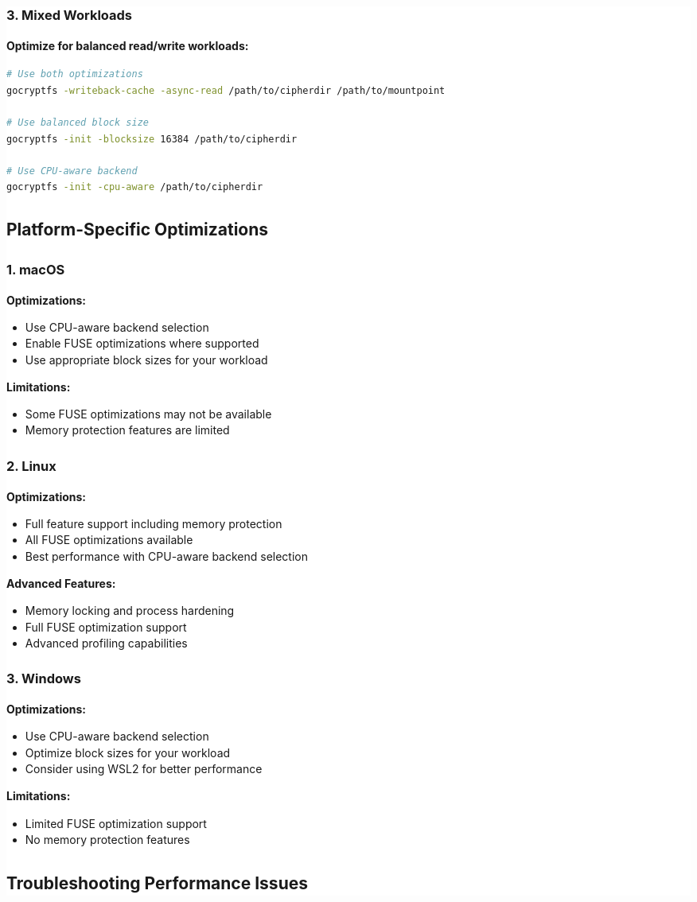 ### 3. Mixed Workloads

**Optimize for balanced read/write workloads:**

```bash
# Use both optimizations
gocryptfs -writeback-cache -async-read /path/to/cipherdir /path/to/mountpoint

# Use balanced block size
gocryptfs -init -blocksize 16384 /path/to/cipherdir

# Use CPU-aware backend
gocryptfs -init -cpu-aware /path/to/cipherdir
```

## Platform-Specific Optimizations

### 1. macOS

**Optimizations:**
- Use CPU-aware backend selection
- Enable FUSE optimizations where supported
- Use appropriate block sizes for your workload

**Limitations:**
- Some FUSE optimizations may not be available
- Memory protection features are limited

### 2. Linux

**Optimizations:**
- Full feature support including memory protection
- All FUSE optimizations available
- Best performance with CPU-aware backend selection

**Advanced Features:**
- Memory locking and process hardening
- Full FUSE optimization support
- Advanced profiling capabilities

### 3. Windows

**Optimizations:**
- Use CPU-aware backend selection
- Optimize block sizes for your workload
- Consider using WSL2 for better performance

**Limitations:**
- Limited FUSE optimization support
- No memory protection features

## Troubleshooting Performance Issues
